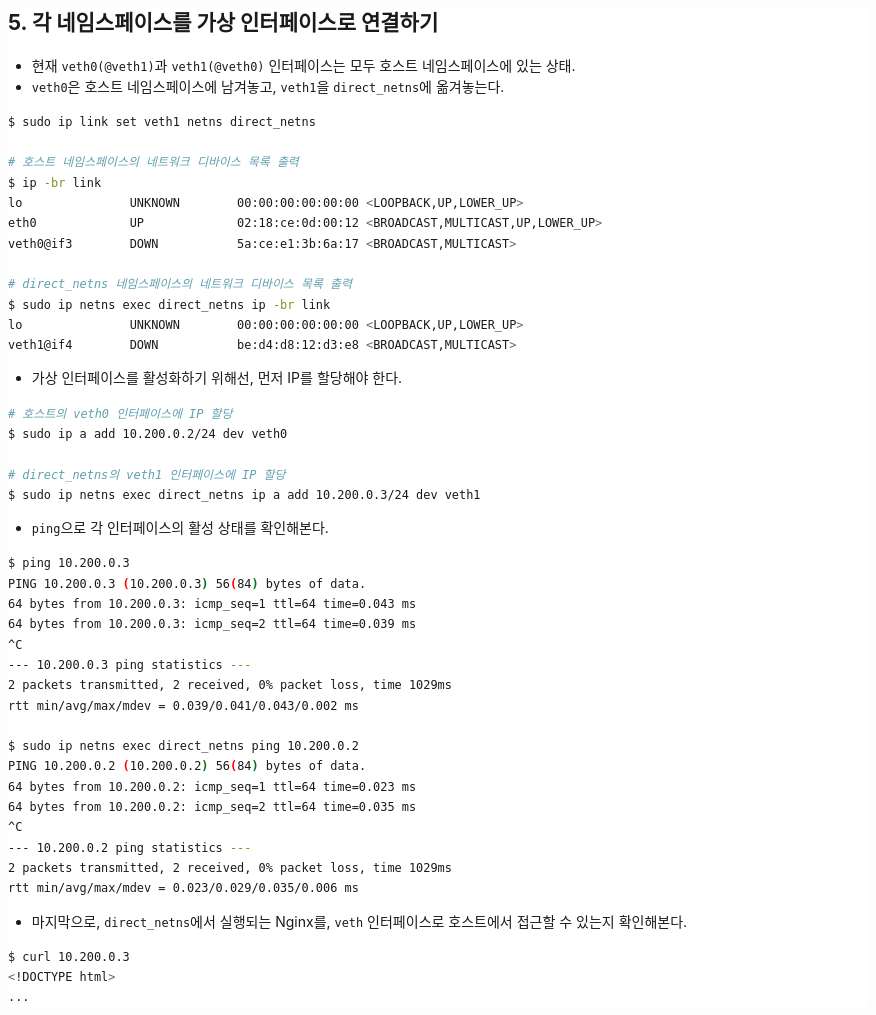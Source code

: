 ## 5. 각 네임스페이스를 가상 인터페이스로 연결하기

- 현재 `veth0(@veth1)`과 `veth1(@veth0)` 인터페이스는 모두 호스트 네임스페이스에 있는 상태.
- `veth0`은 호스트 네임스페이스에 남겨놓고, `veth1`을 `direct_netns`에 옮겨놓는다.

```Bash
$ sudo ip link set veth1 netns direct_netns

# 호스트 네임스페이스의 네트워크 디바이스 목록 출력
$ ip -br link
lo               UNKNOWN        00:00:00:00:00:00 <LOOPBACK,UP,LOWER_UP>
eth0             UP             02:18:ce:0d:00:12 <BROADCAST,MULTICAST,UP,LOWER_UP>
veth0@if3        DOWN           5a:ce:e1:3b:6a:17 <BROADCAST,MULTICAST>

# direct_netns 네임스페이스의 네트워크 디바이스 목록 출력
$ sudo ip netns exec direct_netns ip -br link
lo               UNKNOWN        00:00:00:00:00:00 <LOOPBACK,UP,LOWER_UP>
veth1@if4        DOWN           be:d4:d8:12:d3:e8 <BROADCAST,MULTICAST>
```

- 가상 인터페이스를 활성화하기 위해선, 먼저 IP를 할당해야 한다.

```Bash
# 호스트의 veth0 인터페이스에 IP 할당
$ sudo ip a add 10.200.0.2/24 dev veth0

# direct_netns의 veth1 인터페이스에 IP 할당
$ sudo ip netns exec direct_netns ip a add 10.200.0.3/24 dev veth1
```

- `ping`으로 각 인터페이스의 활성 상태를 확인해본다.

```Bash
$ ping 10.200.0.3
PING 10.200.0.3 (10.200.0.3) 56(84) bytes of data.
64 bytes from 10.200.0.3: icmp_seq=1 ttl=64 time=0.043 ms
64 bytes from 10.200.0.3: icmp_seq=2 ttl=64 time=0.039 ms
^C
--- 10.200.0.3 ping statistics ---
2 packets transmitted, 2 received, 0% packet loss, time 1029ms
rtt min/avg/max/mdev = 0.039/0.041/0.043/0.002 ms

$ sudo ip netns exec direct_netns ping 10.200.0.2
PING 10.200.0.2 (10.200.0.2) 56(84) bytes of data.
64 bytes from 10.200.0.2: icmp_seq=1 ttl=64 time=0.023 ms
64 bytes from 10.200.0.2: icmp_seq=2 ttl=64 time=0.035 ms
^C
--- 10.200.0.2 ping statistics ---
2 packets transmitted, 2 received, 0% packet loss, time 1029ms
rtt min/avg/max/mdev = 0.023/0.029/0.035/0.006 ms
```

- 마지막으로, `direct_netns`에서 실행되는 Nginx를, `veth` 인터페이스로 호스트에서 접근할 수 있는지 확인해본다.

```Bash
$ curl 10.200.0.3
<!DOCTYPE html>
...
```
